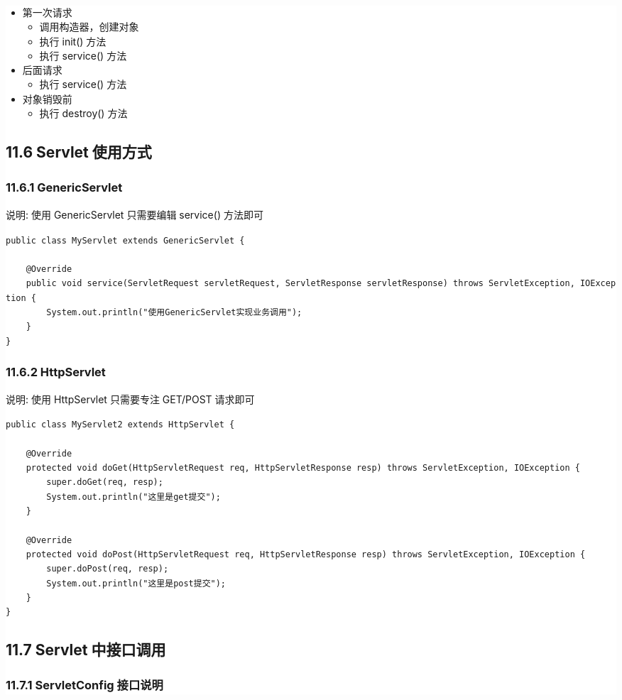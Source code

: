 *   第一次请求
    *   调用构造器，创建对象
    *   执行 init() 方法
    *   执行 service() 方法
*   后面请求
    *   执行 service() 方法
*   对象销毁前
    *   执行 destroy() 方法

11.6 Servlet 使用方式
-----------------

### 11.6.1 GenericServlet

说明: 使用 GenericServlet 只需要编辑 service() 方法即可

```
public class MyServlet extends GenericServlet {

    @Override
    public void service(ServletRequest servletRequest, ServletResponse servletResponse) throws ServletException, IOException {
        System.out.println("使用GenericServlet实现业务调用");
    }
}
```

### 11.6.2 HttpServlet

说明: 使用 HttpServlet 只需要专注 GET/POST 请求即可

```
public class MyServlet2 extends HttpServlet {

    @Override
    protected void doGet(HttpServletRequest req, HttpServletResponse resp) throws ServletException, IOException {
        super.doGet(req, resp);
        System.out.println("这里是get提交");
    }

    @Override
    protected void doPost(HttpServletRequest req, HttpServletResponse resp) throws ServletException, IOException {
        super.doPost(req, resp);
        System.out.println("这里是post提交");
    }
}
```

11.7 Servlet 中接口调用
------------------

### 11.7.1 ServletConfig 接口说明
